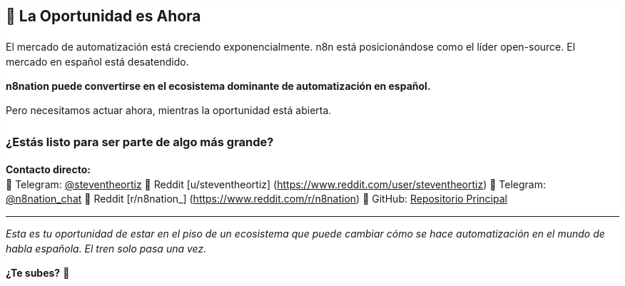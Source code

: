 
## 🌟 **La Oportunidad es Ahora**

El mercado de automatización está creciendo exponencialmente. n8n está posicionándose como el líder open-source. El mercado en español está desatendido.

**n8nation puede convertirse en el ecosistema dominante de automatización en español.**

Pero necesitamos actuar ahora, mientras la oportunidad está abierta.

### **¿Estás listo para ser parte de algo más grande?**

**Contacto directo:**  
💬 Telegram: [@steventheortiz](https://t.me/steventheortiz)
💬 Reddit [u/steventheortiz] (https://www.reddit.com/user/steventheortiz)
💬 Telegram: [@n8nation_chat](https://t.me/n8nation_chat)
💬 Reddit [r/n8nation_] (https://www.reddit.com/r/n8nation) 
🔗 GitHub: [Repositorio Principal](https://github.com/MrKaizen7/n8nation)

---

*Esta es tu oportunidad de estar en el piso de un ecosistema que puede cambiar cómo se hace automatización en el mundo de habla española. El tren solo pasa una vez.*

**¿Te subes?** 🚀
